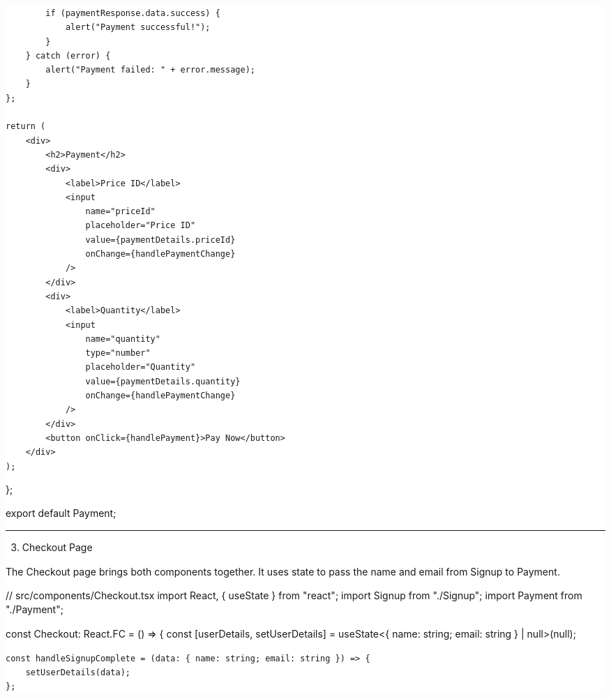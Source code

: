             if (paymentResponse.data.success) {
                alert("Payment successful!");
            }
        } catch (error) {
            alert("Payment failed: " + error.message);
        }
    };

    return (
        <div>
            <h2>Payment</h2>
            <div>
                <label>Price ID</label>
                <input
                    name="priceId"
                    placeholder="Price ID"
                    value={paymentDetails.priceId}
                    onChange={handlePaymentChange}
                />
            </div>
            <div>
                <label>Quantity</label>
                <input
                    name="quantity"
                    type="number"
                    placeholder="Quantity"
                    value={paymentDetails.quantity}
                    onChange={handlePaymentChange}
                />
            </div>
            <button onClick={handlePayment}>Pay Now</button>
        </div>
    );
};

export default Payment;


---

3. Checkout Page

The Checkout page brings both components together. It uses state to pass the name and email from Signup to Payment.

// src/components/Checkout.tsx
import React, { useState } from "react";
import Signup from "./Signup";
import Payment from "./Payment";

const Checkout: React.FC = () => {
    const [userDetails, setUserDetails] = useState<{ name: string; email: string } | null>(null);

    const handleSignupComplete = (data: { name: string; email: string }) => {
        setUserDetails(data);
    };
